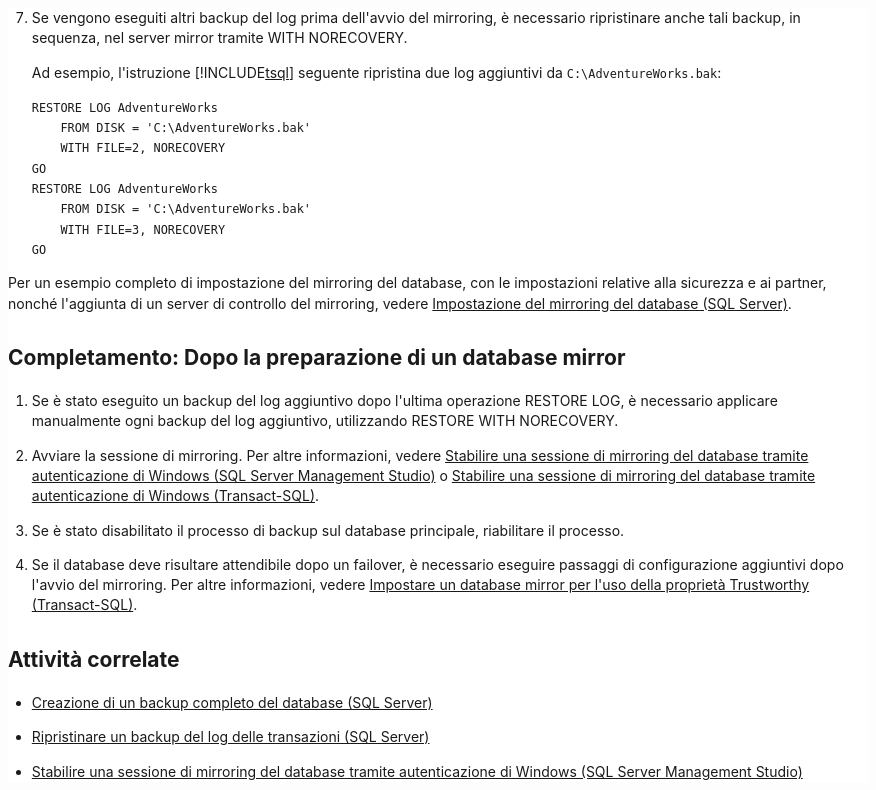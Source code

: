 7.  Se vengono eseguiti altri backup del log prima dell'avvio del mirroring, è necessario ripristinare anche tali backup, in sequenza, nel server mirror tramite WITH NORECOVERY.  
  
     Ad esempio, l'istruzione [!INCLUDE[tsql](../../includes/tsql-md.md)] seguente ripristina due log aggiuntivi da `C:\AdventureWorks.bak`:  
  
    ```  
    RESTORE LOG AdventureWorks   
        FROM DISK = 'C:\AdventureWorks.bak'   
        WITH FILE=2, NORECOVERY  
    GO  
    RESTORE LOG AdventureWorks   
        FROM DISK = 'C:\AdventureWorks.bak'   
        WITH FILE=3, NORECOVERY  
    GO  
    ```  
  
 Per un esempio completo di impostazione del mirroring del database, con le impostazioni relative alla sicurezza e ai partner, nonché l'aggiunta di un server di controllo del mirroring, vedere [Impostazione del mirroring del database &#40;SQL Server&#41;](../../database-engine/database-mirroring/setting-up-database-mirroring-sql-server.md).  
  
##  <a name="follow-up-after-preparing-a-mirror-database"></a><a name="FollowUp"></a> Completamento: Dopo la preparazione di un database mirror  
  
1.  Se è stato eseguito un backup del log aggiuntivo dopo l'ultima operazione RESTORE LOG, è necessario applicare manualmente ogni backup del log aggiuntivo, utilizzando RESTORE WITH NORECOVERY.  
  
2.  Avviare la sessione di mirroring. Per altre informazioni, vedere [Stabilire una sessione di mirroring del database tramite autenticazione di Windows &#40;SQL Server Management Studio&#41;](../../database-engine/database-mirroring/establish-database-mirroring-session-windows-authentication.md) o [Stabilire una sessione di mirroring del database tramite autenticazione di Windows &#40;Transact-SQL&#41;](../../database-engine/database-mirroring/database-mirroring-establish-session-windows-authentication.md).  
  
3.  Se è stato disabilitato il processo di backup sul database principale, riabilitare il processo.  
  
4.  Se il database deve risultare attendibile dopo un failover, è necessario eseguire passaggi di configurazione aggiuntivi dopo l'avvio del mirroring. Per altre informazioni, vedere [Impostare un database mirror per l'uso della proprietà Trustworthy &#40;Transact-SQL&#41;](../../database-engine/database-mirroring/set-up-a-mirror-database-to-use-the-trustworthy-property-transact-sql.md).  
  
##  <a name="related-tasks"></a><a name="RelatedTasks"></a> Attività correlate  
  
-   [Creazione di un backup completo del database &#40;SQL Server&#41;](../../relational-databases/backup-restore/create-a-full-database-backup-sql-server.md)  
  
-   [Ripristinare un backup del log delle transazioni &#40;SQL Server&#41;](../../relational-databases/backup-restore/restore-a-transaction-log-backup-sql-server.md)  
  
-   [Stabilire una sessione di mirroring del database tramite autenticazione di Windows &#40;SQL Server Management Studio&#41;](../../database-engine/database-mirroring/establish-database-mirroring-session-windows-authentication.md)  
  